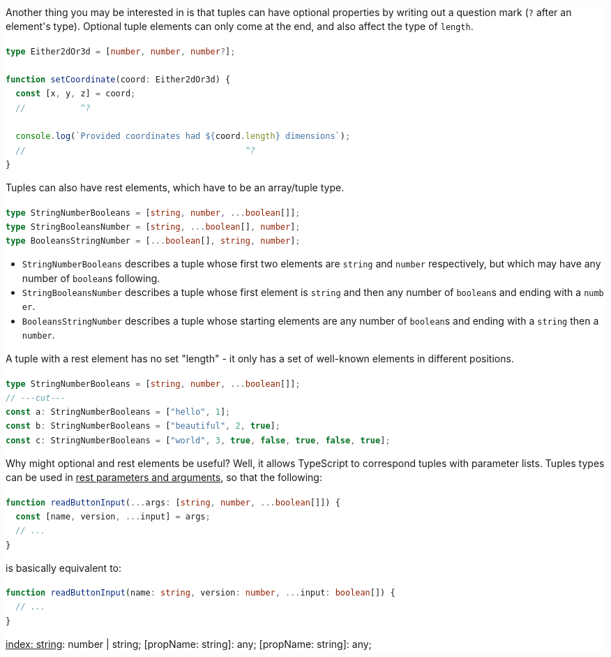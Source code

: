 Another thing you may be interested in is that tuples can have optional properties by writing out a question mark (`?` after an element's type).
Optional tuple elements can only come at the end, and also affect the type of `length`.

```ts twoslash
type Either2dOr3d = [number, number, number?];

function setCoordinate(coord: Either2dOr3d) {
  const [x, y, z] = coord;
  //           ^?

  console.log(`Provided coordinates had ${coord.length} dimensions`);
  //                                            ^?
}
```

Tuples can also have rest elements, which have to be an array/tuple type.

```ts twoslash
type StringNumberBooleans = [string, number, ...boolean[]];
type StringBooleansNumber = [string, ...boolean[], number];
type BooleansStringNumber = [...boolean[], string, number];
```

- `StringNumberBooleans` describes a tuple whose first two elements are `string` and `number` respectively, but which may have any number of `boolean`s following.
- `StringBooleansNumber` describes a tuple whose first element is `string` and then any number of `boolean`s and ending with a `number`.
- `BooleansStringNumber` describes a tuple whose starting elements are any number of `boolean`s and ending with a `string` then a `number`.

A tuple with a rest element has no set "length" - it only has a set of well-known elements in different positions.

```ts twoslash
type StringNumberBooleans = [string, number, ...boolean[]];
// ---cut---
const a: StringNumberBooleans = ["hello", 1];
const b: StringNumberBooleans = ["beautiful", 2, true];
const c: StringNumberBooleans = ["world", 3, true, false, true, false, true];
```

Why might optional and rest elements be useful?
Well, it allows TypeScript to correspond tuples with parameter lists.
Tuples types can be used in [rest parameters and arguments](/docs/handbook/2/functions.html#rest-parameters-and-arguments), so that the following:

```ts twoslash
function readButtonInput(...args: [string, number, ...boolean[]]) {
  const [name, version, ...input] = args;
  // ...
}
```

is basically equivalent to:

```ts twoslash
function readButtonInput(name: string, version: number, ...input: boolean[]) {
  // ...
}
```


  [index: number]: string;
  [index: string]: number;
  [index: string]: number | string;
  [propName: string]: any;
  [propName: string]: any;